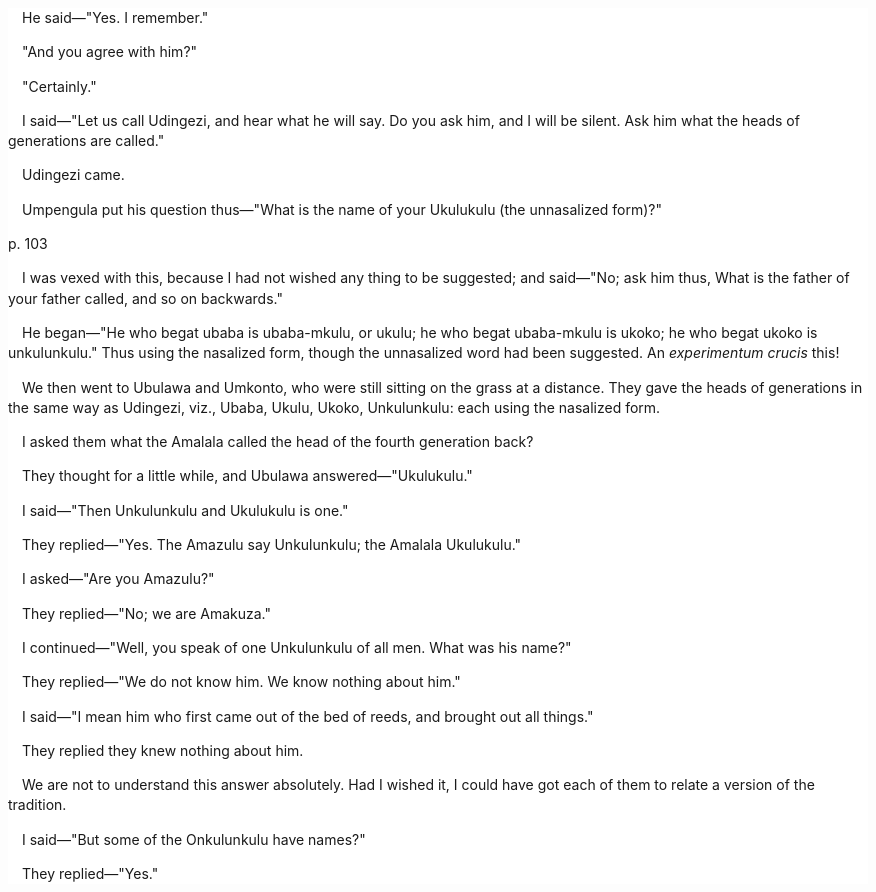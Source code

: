  He said—"Yes. I remember."

 "And you agree with him?"

 "Certainly."

 I said—"Let us call Udingezi, and hear what he will say. Do you ask
him, and I will be silent. Ask him what the heads of generations are
called."

 Udingezi came.

 Umpengula put his question thus—"What is the name of your Ukulukulu
(the unnasalized form)?"

<span id="page_103">p. 103</span>

 I was vexed with this, because I had not wished any thing to be
suggested; and said—"No; ask him thus, What is the father of your father
called, and so on backwards."

 He began—"He who begat ubaba is ubaba-mkulu, or ukulu; he who begat
ubaba-mkulu is ukoko; he who begat ukoko is unkulunkulu." Thus using the
nasalized form, though the unnasalized word had been suggested. An
*experimentum crucis* this!

 We then went to Ubulawa and Umkonto, who were still sitting on the
grass at a distance. They gave the heads of generations in the same way
as Udingezi, viz., Ubaba, Ukulu, Ukoko, Unkulunkulu: each using the
nasalized form.

 I asked them what the Amalala called the head of the fourth generation
back?

 They thought for a little while, and Ubulawa answered—"Ukulukulu."

 I said—"Then Unkulunkulu and Ukulukulu is one."

 They replied—"Yes. The Amazulu say Unkulunkulu; the Amalala Ukulukulu."

 I asked—"Are you Amazulu?"

 They replied—"No; we are Amakuza."

 I continued—"Well, you speak of one Unkulunkulu of all men. What was
his name?"

 They replied—"We do not know him. We know nothing about him."

 I said—"I mean him who first came out of the bed of reeds, and brought
out all things."

 They replied they knew nothing about him.

 We are not to understand this answer absolutely. Had I wished it, I
could have got each of them to relate a version of the tradition.

 I said—"But some of the Onkulunkulu have names?"

 They replied—"Yes."
